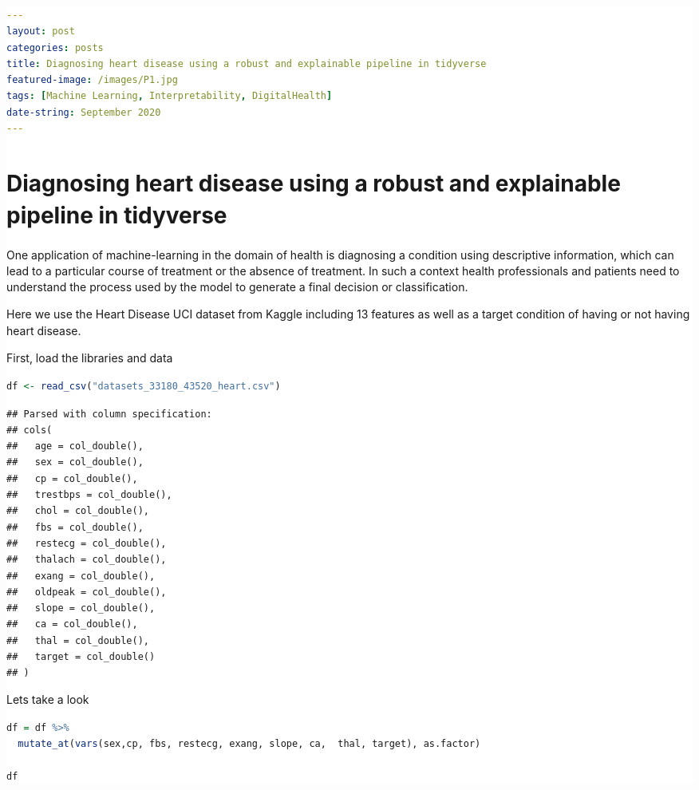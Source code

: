 ```yaml
---
layout: post
categories: posts
title: Diagnosing heart disease using a robust and explainable pipeline in tidyverse  
featured-image: /images/P1.jpg
tags: [Machine Learning, Interpretability, DigitalHealth]
date-string: September 2020
---
```



# Diagnosing heart disease using a robust and explainable pipeline in tidyverse 
One application of machine-learning in the domain of health is diagnosing a condition using descriptive information, which can lead to a particular course of treatment or the absence of treatment. In such a context health professionals and patients need to understand the process used by the model to generate a final decision or classification.

Here we use the Heart Disease UCI dataset from Kaggle including 13 features as well as a target condition of having or not having heart disease. 


First, load the libraries and data



```r
df <- read_csv("datasets_33180_43520_heart.csv")
```

```
## Parsed with column specification:
## cols(
##   age = col_double(),
##   sex = col_double(),
##   cp = col_double(),
##   trestbps = col_double(),
##   chol = col_double(),
##   fbs = col_double(),
##   restecg = col_double(),
##   thalach = col_double(),
##   exang = col_double(),
##   oldpeak = col_double(),
##   slope = col_double(),
##   ca = col_double(),
##   thal = col_double(),
##   target = col_double()
## )
```
Lets take a look

```r
df = df %>%
  mutate_at(vars(sex,cp, fbs, restecg, exang, slope, ca,  thal, target), as.factor)

df
```
